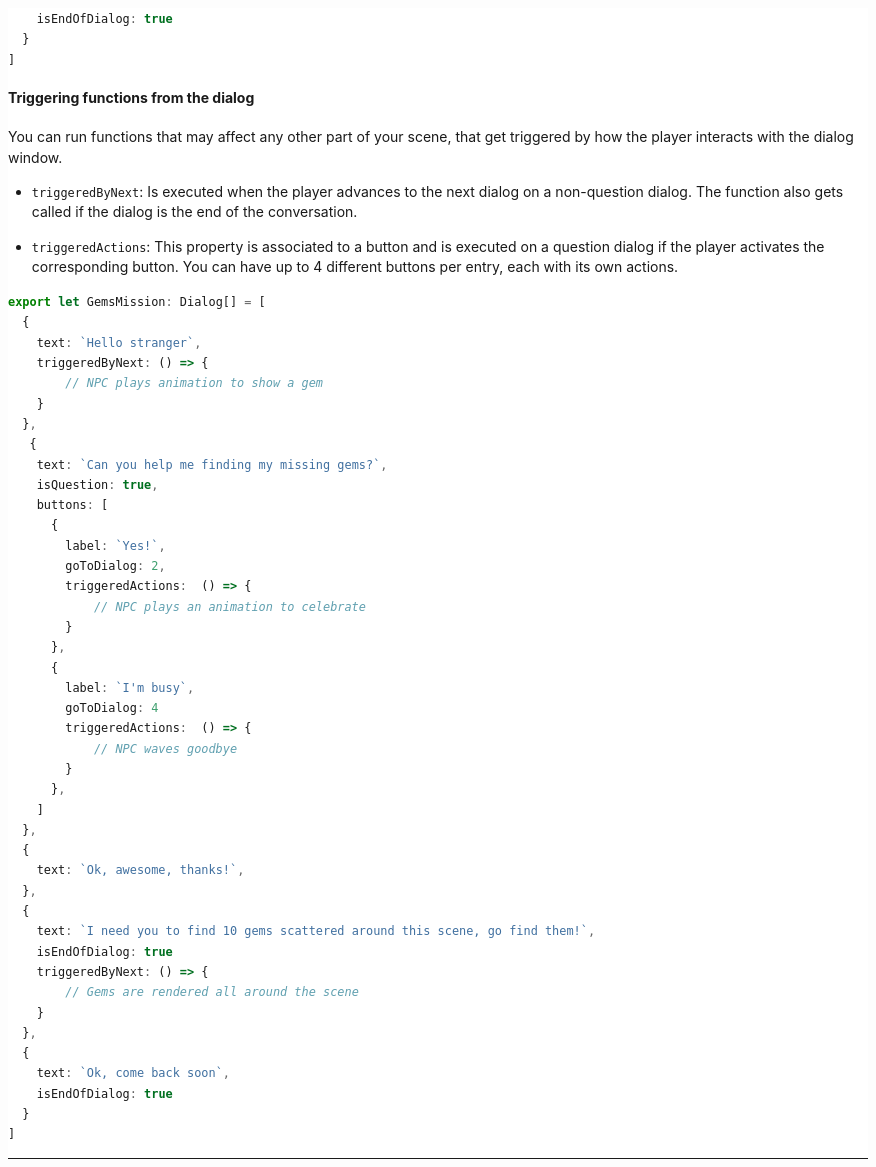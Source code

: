 ```ts
    isEndOfDialog: true
  }
]
```

#### Triggering functions from the dialog

You can run functions that may affect any other part of your scene, that get triggered by how the player interacts with the dialog window.

- `triggeredByNext`: Is executed when the player advances to the next dialog on a non-question dialog. The function also gets called if the dialog is the end of the conversation.

- `triggeredActions`: This property is associated to a button and is executed on a question dialog if the player activates the corresponding button. You can have up to 4 different buttons per entry, each with its own actions.

```ts
export let GemsMission: Dialog[] = [
  {
	text: `Hello stranger`,
	triggeredByNext: () => {
		// NPC plays animation to show a gem
	}
  },
   {
    text: `Can you help me finding my missing gems?`,
	isQuestion: true,
	buttons: [
	  {
		label: `Yes!`,
		goToDialog: 2,
		triggeredActions:  () => {
			// NPC plays an animation to celebrate
		}
	  },
	  {
		label: `I'm busy`,
		goToDialog: 4
		triggeredActions:  () => {
			// NPC waves goodbye
		}
	  },
	]
  },
  {
    text: `Ok, awesome, thanks!`,
  },
  {
	text: `I need you to find 10 gems scattered around this scene, go find them!`,
	isEndOfDialog: true
	triggeredByNext: () => {
		// Gems are rendered all around the scene
	}
  },
  {
	text: `Ok, come back soon`,
	isEndOfDialog: true
  }
]
```

---